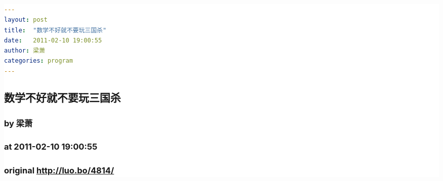 ```yaml
---
layout: post
title:  "数学不好就不要玩三国杀"
date:   2011-02-10 19:00:55
author: 梁萧
categories: program
---
```


## 数学不好就不要玩三国杀
### by 梁萧
### at 2011-02-10 19:00:55
### original <http://luo.bo/4814/>
